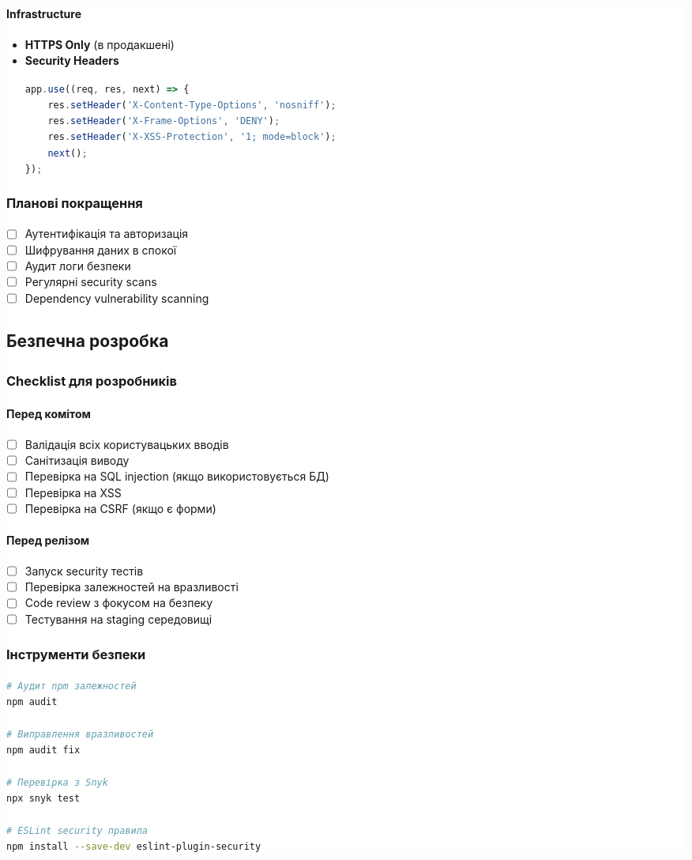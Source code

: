 #### Infrastructure
- **HTTPS Only** (в продакшені)
- **Security Headers**
  ```javascript
  app.use((req, res, next) => {
      res.setHeader('X-Content-Type-Options', 'nosniff');
      res.setHeader('X-Frame-Options', 'DENY');
      res.setHeader('X-XSS-Protection', '1; mode=block');
      next();
  });
  ```

### Планові покращення

- [ ] Аутентифікація та авторизація
- [ ] Шифрування даних в спокої
- [ ] Аудит логи безпеки
- [ ] Регулярні security scans
- [ ] Dependency vulnerability scanning

## Безпечна розробка

### Checklist для розробників

#### Перед комітом
- [ ] Валідація всіх користувацьких вводів
- [ ] Санітизація виводу
- [ ] Перевірка на SQL injection (якщо використовується БД)
- [ ] Перевірка на XSS
- [ ] Перевірка на CSRF (якщо є форми)

#### Перед релізом
- [ ] Запуск security тестів
- [ ] Перевірка залежностей на вразливості
- [ ] Code review з фокусом на безпеку
- [ ] Тестування на staging середовищі

### Інструменти безпеки

```bash
# Аудит npm залежностей
npm audit

# Виправлення вразливостей
npm audit fix

# Перевірка з Snyk
npx snyk test

# ESLint security правила
npm install --save-dev eslint-plugin-security
```
